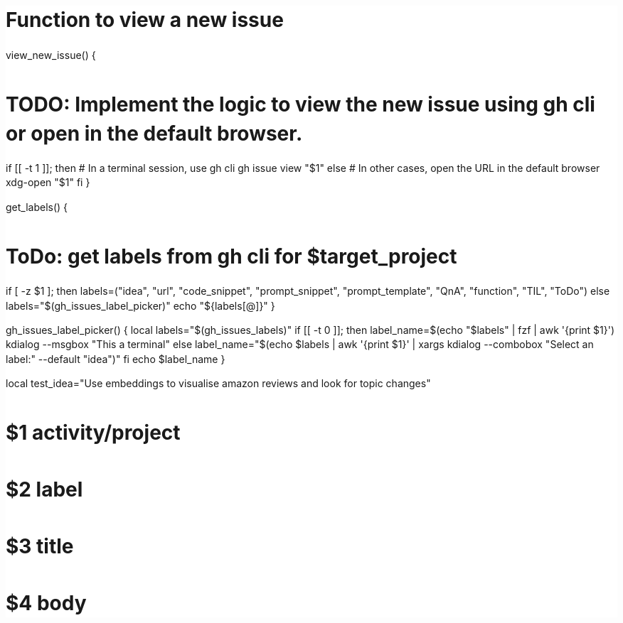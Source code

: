 # Function to view a new issue
view_new_issue() {
  # TODO: Implement the logic to view the new issue using gh cli or open in the default browser.
  if [[ -t 1 ]]; then
    # In a terminal session, use gh cli
    gh issue view "$1"
  else
    # In other cases, open the URL in the default browser
    xdg-open "$1"
  fi
}

get_labels() {
  # ToDo: get labels from gh cli for $target_project
  if [ -z $1 ]; then
    labels=("idea", "url", "code_snippet", "prompt_snippet", "prompt_template", "QnA", "function", "TIL", "ToDo")
  else
    labels="$(gh_issues_label_picker)"
  echo "${labels[@]}"
}

gh_issues_label_picker() {
  local labels="$(gh_issues_labels)"
  if [[ -t 0 ]]; then
    label_name=$(echo "$labels" | fzf | awk '{print $1}')
    kdialog --msgbox "This a terminal"
  else
    label_name="$(echo $labels | awk '{print $1}' | xargs kdialog --combobox "Select an label:" --default "idea")"
  fi
  echo $label_name
}

local test_idea="Use embeddings to visualise amazon reviews and look for topic changes"

# $1 activity/project
# $2 label
# $3 title
# $4 body
